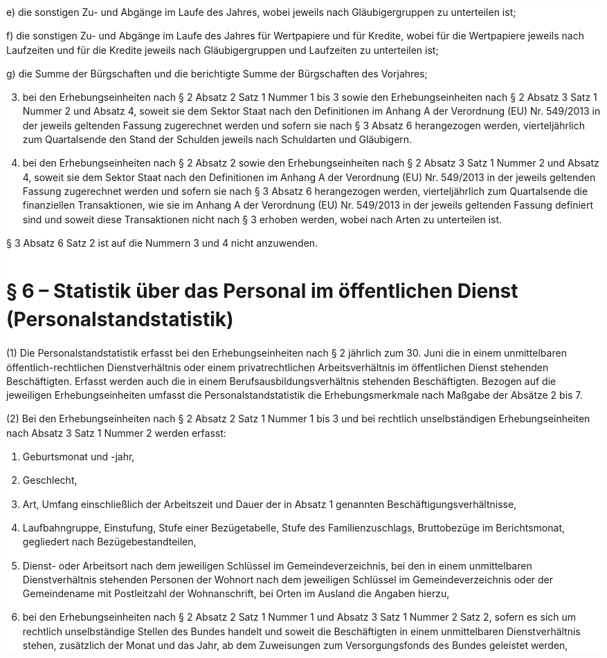 e) die sonstigen Zu- und Abgänge im Laufe des Jahres, wobei jeweils nach Gläubigergruppen zu unterteilen ist;

f) die sonstigen Zu- und Abgänge im Laufe des Jahres für Wertpapiere und für Kredite, wobei für die Wertpapiere jeweils nach Laufzeiten und für die Kredite jeweils nach Gläubigergruppen und Laufzeiten zu unterteilen ist;

g) die Summe der Bürgschaften und die berichtigte Summe der Bürgschaften des Vorjahres;

3. bei den Erhebungseinheiten nach § 2 Absatz 2 Satz 1 Nummer 1 bis 3 sowie den Erhebungseinheiten nach § 2 Absatz 3 Satz 1 Nummer 2 und Absatz 4, soweit sie dem Sektor Staat nach den Definitionen im Anhang A der Verordnung (EU) Nr. 549/2013 in der jeweils geltenden Fassung zugerechnet werden und sofern sie nach § 3 Absatz 6 herangezogen werden, vierteljährlich zum Quartalsende den Stand der Schulden jeweils nach Schuldarten und Gläubigern.

4. bei den Erhebungseinheiten nach § 2 Absatz 2 sowie den Erhebungseinheiten nach § 2 Absatz 3 Satz 1 Nummer 2 und Absatz 4, soweit sie dem Sektor Staat nach den Definitionen im Anhang A der Verordnung (EU) Nr. 549/2013 in der jeweils geltenden Fassung zugerechnet werden und sofern sie nach § 3 Absatz 6 herangezogen werden, vierteljährlich zum Quartalsende die finanziellen Transaktionen, wie sie im Anhang A der Verordnung (EU) Nr. 549/2013 in der jeweils geltenden Fassung definiert sind und soweit diese Transaktionen nicht nach § 3 erhoben werden, wobei nach Arten zu unterteilen ist.

§ 3 Absatz 6 Satz 2 ist auf die Nummern 3 und 4 nicht anzuwenden.

# § 6 – Statistik über das Personal im öffentlichen Dienst (Personalstandstatistik)

(1) Die Personalstandstatistik erfasst bei den Erhebungseinheiten nach § 2 jährlich zum 30. Juni die in einem unmittelbaren öffentlich-rechtlichen Dienstverhältnis oder einem privatrechtlichen Arbeitsverhältnis im öffentlichen Dienst stehenden Beschäftigten. Erfasst werden auch die in einem Berufsausbildungsverhältnis stehenden Beschäftigten. Bezogen auf die jeweiligen Erhebungseinheiten umfasst die Personalstandstatistik die Erhebungsmerkmale nach Maßgabe der Absätze 2 bis 7.

(2) Bei den Erhebungseinheiten nach § 2 Absatz 2 Satz 1 Nummer 1 bis 3 und bei rechtlich unselbständigen Erhebungseinheiten nach Absatz 3 Satz 1 Nummer 2 werden erfasst:

1. Geburtsmonat und -jahr,

2. Geschlecht,

3. Art, Umfang einschließlich der Arbeitszeit und Dauer der in Absatz 1 genannten Beschäftigungsverhältnisse,

4. Laufbahngruppe, Einstufung, Stufe einer Bezügetabelle, Stufe des Familienzuschlags, Bruttobezüge im Berichtsmonat, gegliedert nach Bezügebestandteilen,

5. Dienst- oder Arbeitsort nach dem jeweiligen Schlüssel im Gemeindeverzeichnis, bei den in einem unmittelbaren Dienstverhältnis stehenden Personen der Wohnort nach dem jeweiligen Schlüssel im Gemeindeverzeichnis oder der Gemeindename mit Postleitzahl der Wohnanschrift, bei Orten im Ausland die Angaben hierzu,

6. bei den Erhebungseinheiten nach § 2 Absatz 2 Satz 1 Nummer 1 und Absatz 3 Satz 1 Nummer 2 Satz 2, sofern es sich um rechtlich unselbständige Stellen des Bundes handelt und soweit die Beschäftigten in einem unmittelbaren Dienstverhältnis stehen, zusätzlich der Monat und das Jahr, ab dem Zuweisungen zum Versorgungsfonds des Bundes geleistet werden,
